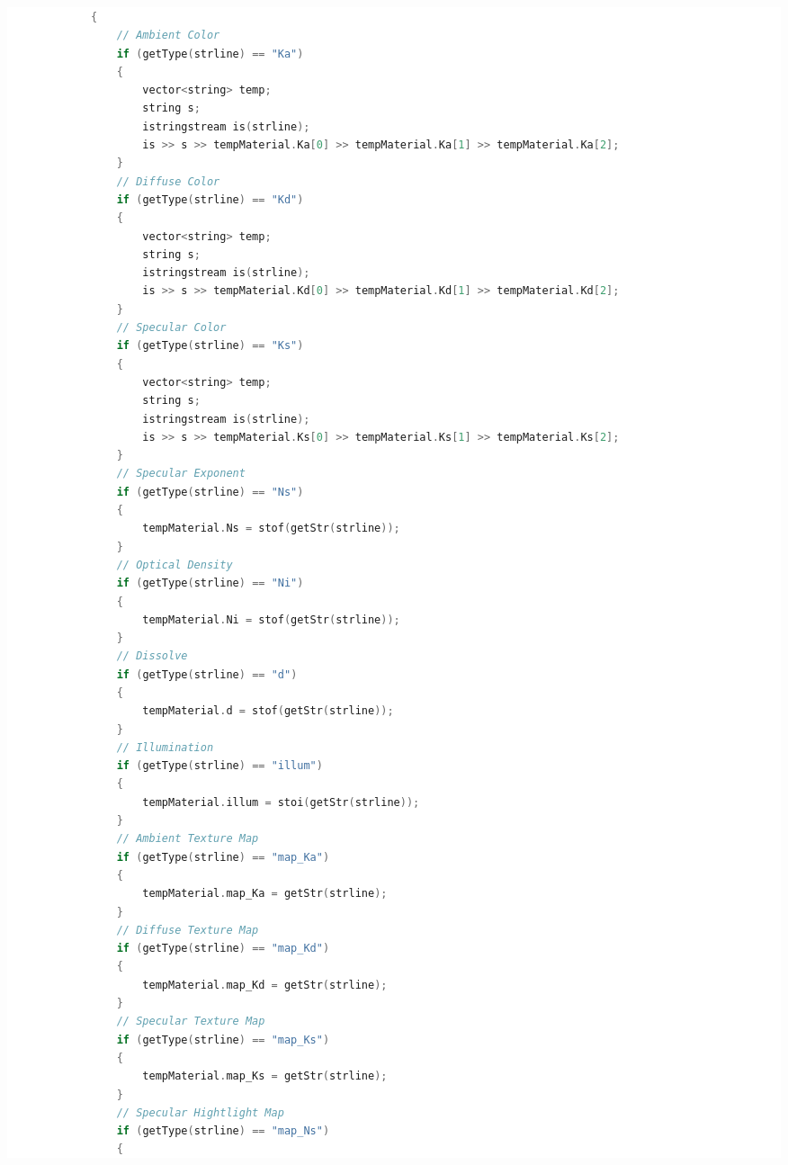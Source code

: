    ```c++
   				{ 
   					// Ambient Color
   					if (getType(strline) == "Ka")
   					{
   						vector<string> temp;
   						string s;
   						istringstream is(strline);
   						is >> s >> tempMaterial.Ka[0] >> tempMaterial.Ka[1] >> tempMaterial.Ka[2]; 
   					}
   					// Diffuse Color
   					if (getType(strline) == "Kd")
   					{
   						vector<string> temp;
   						string s;
   						istringstream is(strline);
   						is >> s >> tempMaterial.Kd[0] >> tempMaterial.Kd[1] >> tempMaterial.Kd[2];
   					}
   					// Specular Color
   					if (getType(strline) == "Ks")
   					{
   						vector<string> temp;
   						string s;
   						istringstream is(strline);
   						is >> s >> tempMaterial.Ks[0] >> tempMaterial.Ks[1] >> tempMaterial.Ks[2];
   					}
   					// Specular Exponent
   					if (getType(strline) == "Ns")
   					{
   						tempMaterial.Ns = stof(getStr(strline));
   					}
   					// Optical Density
   					if (getType(strline) == "Ni")
   					{
   						tempMaterial.Ni = stof(getStr(strline));
   					}
   					// Dissolve
   					if (getType(strline) == "d")
   					{
   						tempMaterial.d = stof(getStr(strline));
   					}
   					// Illumination
   					if (getType(strline) == "illum")
   					{
   						tempMaterial.illum = stoi(getStr(strline));
   					}
   					// Ambient Texture Map
   					if (getType(strline) == "map_Ka")
   					{
   						tempMaterial.map_Ka = getStr(strline);
   					}
   					// Diffuse Texture Map
   					if (getType(strline) == "map_Kd")
   					{
   						tempMaterial.map_Kd = getStr(strline);
   					}
   					// Specular Texture Map
   					if (getType(strline) == "map_Ks")
   					{
   						tempMaterial.map_Ks = getStr(strline);
   					}
   					// Specular Hightlight Map
   					if (getType(strline) == "map_Ns")
   					{
   ```